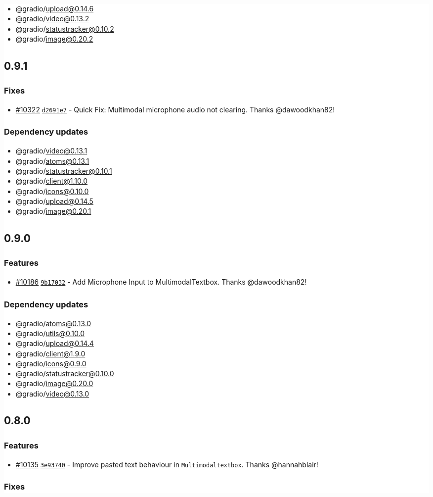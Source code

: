 - @gradio/upload@0.14.6
- @gradio/video@0.13.2
- @gradio/statustracker@0.10.2
- @gradio/image@0.20.2

## 0.9.1

### Fixes

- [#10322](https://github.com/gradio-app/gradio/pull/10322) [`d2691e7`](https://github.com/gradio-app/gradio/commit/d2691e7436f722781ee61db43ce3f2d5ccc3e253) - Quick Fix: Multimodal microphone audio not clearing.  Thanks @dawoodkhan82!

### Dependency updates

- @gradio/video@0.13.1
- @gradio/atoms@0.13.1
- @gradio/statustracker@0.10.1
- @gradio/client@1.10.0
- @gradio/icons@0.10.0
- @gradio/upload@0.14.5
- @gradio/image@0.20.1

## 0.9.0

### Features

- [#10186](https://github.com/gradio-app/gradio/pull/10186) [`9b17032`](https://github.com/gradio-app/gradio/commit/9b17032a6564c8bda4ab1749989a9797c670919c) - Add Microphone Input to MultimodalTextbox.  Thanks @dawoodkhan82!

### Dependency updates

- @gradio/atoms@0.13.0
- @gradio/utils@0.10.0
- @gradio/upload@0.14.4
- @gradio/client@1.9.0
- @gradio/icons@0.9.0
- @gradio/statustracker@0.10.0
- @gradio/image@0.20.0
- @gradio/video@0.13.0

## 0.8.0

### Features

- [#10135](https://github.com/gradio-app/gradio/pull/10135) [`3e93740`](https://github.com/gradio-app/gradio/commit/3e93740f057712278a7c2194a1702f48915683e1) - Improve pasted text behaviour in `Multimodaltextbox`.  Thanks @hannahblair!

### Fixes
